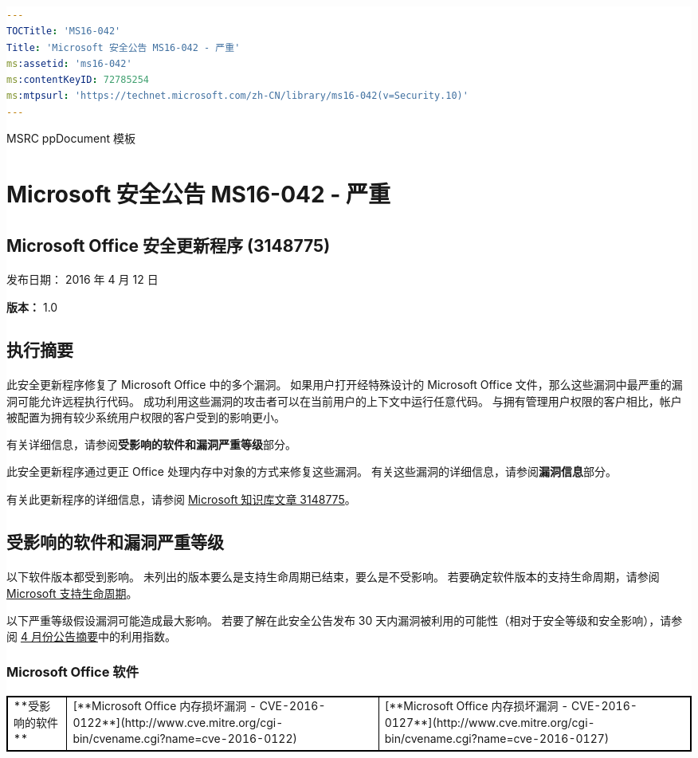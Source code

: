 ```yaml
---
TOCTitle: 'MS16-042'
Title: 'Microsoft 安全公告 MS16-042 - 严重'
ms:assetid: 'ms16-042'
ms:contentKeyID: 72785254
ms:mtpsurl: 'https://technet.microsoft.com/zh-CN/library/ms16-042(v=Security.10)'
---
```


MSRC ppDocument 模板

Microsoft 安全公告 MS16-042 - 严重
==================================

Microsoft Office 安全更新程序 (3148775)
---------------------------------------

发布日期： 2016 年 4 月 12 日

**版本：** 1.0

执行摘要
--------

此安全更新程序修复了 Microsoft Office 中的多个漏洞。 如果用户打开经特殊设计的 Microsoft Office 文件，那么这些漏洞中最严重的漏洞可能允许远程执行代码。 成功利用这些漏洞的攻击者可以在当前用户的上下文中运行任意代码。 与拥有管理用户权限的客户相比，帐户被配置为拥有较少系统用户权限的客户受到的影响更小。

有关详细信息，请参阅**受影响的软件和漏洞严重等级**部分。

此安全更新程序通过更正 Office 处理内存中对象的方式来修复这些漏洞。 有关这些漏洞的详细信息，请参阅**漏洞信息**部分。

有关此更新程序的详细信息，请参阅 [Microsoft 知识库文章 3148775](https://support.microsoft.com/zh-cn/kb/3148775)。

受影响的软件和漏洞严重等级
--------------------------

以下软件版本都受到影响。 未列出的版本要么是支持生命周期已结束，要么是不受影响。 若要确定软件版本的支持生命周期，请参阅 [Microsoft 支持生命周期](https://support.microsoft.com/zh-cn/lifecycle)。

以下严重等级假设漏洞可能造成最大影响。 若要了解在此安全公告发布 30 天内漏洞被利用的可能性（相对于安全等级和安全影响），请参阅 [4 月份公告摘要](https://technet.microsoft.com/zh-cn/library/security/ms16-apr)中的利用指数。

### Microsoft Office 软件

<p> </p>
<table style="border:1px solid black;">
<tr>
<td style="border:1px solid black;">
**受影响的软件**

</td>
<td style="border:1px solid black;">
[**Microsoft Office 内存损坏漏洞 - CVE-2016-0122**](http://www.cve.mitre.org/cgi-bin/cvename.cgi?name=cve-2016-0122)

</td>
<td style="border:1px solid black;">
[**Microsoft Office 内存损坏漏洞 - CVE-2016-0127**](http://www.cve.mitre.org/cgi-bin/cvename.cgi?name=cve-2016-0127)
